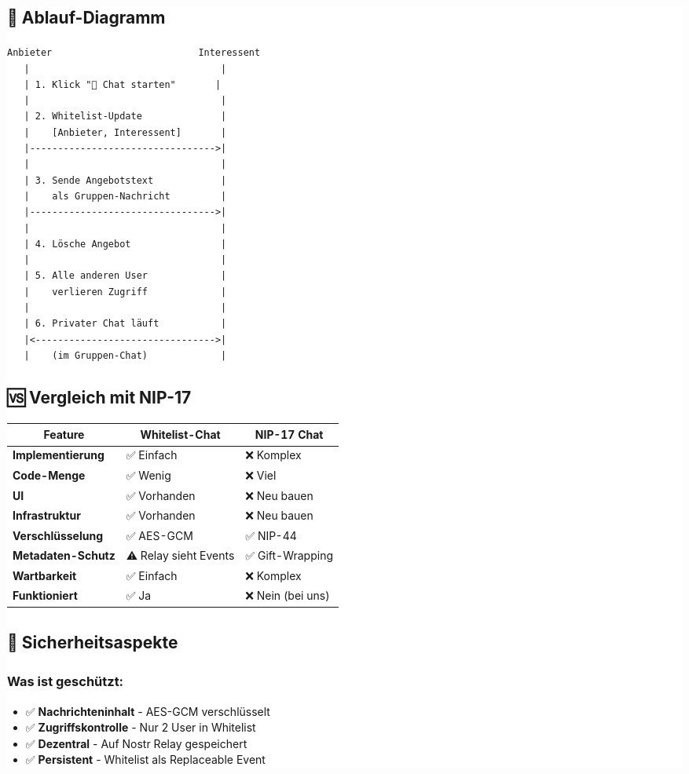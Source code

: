 ## 🔄 Ablauf-Diagramm

```
Anbieter                          Interessent
   |                                  |
   | 1. Klick "💬 Chat starten"       |
   |                                  |
   | 2. Whitelist-Update              |
   |    [Anbieter, Interessent]       |
   |--------------------------------->|
   |                                  |
   | 3. Sende Angebotstext            |
   |    als Gruppen-Nachricht         |
   |--------------------------------->|
   |                                  |
   | 4. Lösche Angebot                |
   |                                  |
   | 5. Alle anderen User             |
   |    verlieren Zugriff             |
   |                                  |
   | 6. Privater Chat läuft           |
   |<-------------------------------->|
   |    (im Gruppen-Chat)             |
```

## 🆚 Vergleich mit NIP-17

| Feature | Whitelist-Chat | NIP-17 Chat |
|---------|---------------|-------------|
| **Implementierung** | ✅ Einfach | ❌ Komplex |
| **Code-Menge** | ✅ Wenig | ❌ Viel |
| **UI** | ✅ Vorhanden | ❌ Neu bauen |
| **Infrastruktur** | ✅ Vorhanden | ❌ Neu bauen |
| **Verschlüsselung** | ✅ AES-GCM | ✅ NIP-44 |
| **Metadaten-Schutz** | ⚠️ Relay sieht Events | ✅ Gift-Wrapping |
| **Wartbarkeit** | ✅ Einfach | ❌ Komplex |
| **Funktioniert** | ✅ Ja | ❌ Nein (bei uns) |

## 🔐 Sicherheitsaspekte

### Was ist geschützt:
- ✅ **Nachrichteninhalt** - AES-GCM verschlüsselt
- ✅ **Zugriffskontrolle** - Nur 2 User in Whitelist
- ✅ **Dezentral** - Auf Nostr Relay gespeichert
- ✅ **Persistent** - Whitelist als Replaceable Event

